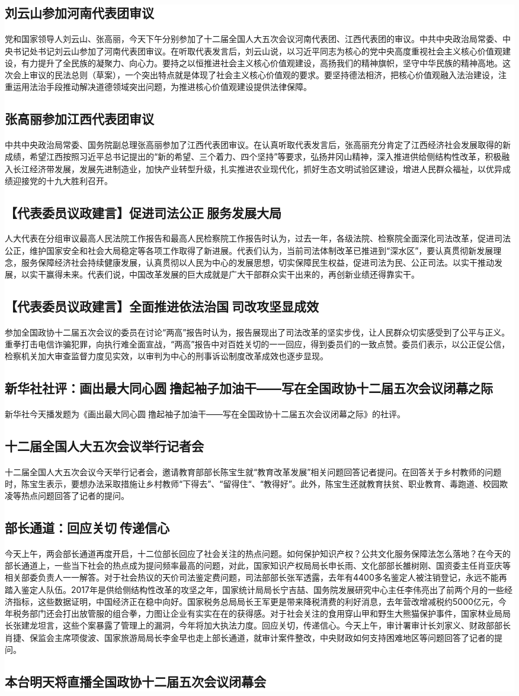 
## 刘云山参加河南代表团审议


党和国家领导人刘云山、张高丽，今天下午分别参加了十二届全国人大五次会议河南代表团、江西代表团的审议。中共中央政治局常委、中央书记处书记刘云山参加了河南代表团审议。在听取代表发言后，刘云山说，以习近平同志为核心的党中央高度重视社会主义核心价值观建设，有力提升了全民族的凝聚力、向心力。要持之以恒推进社会主义核心价值观建设，高扬我们的精神旗帜，坚守中华民族的精神高地。这次会上审议的民法总则（草案），一个突出特点就是体现了社会主义核心价值观的要求。要坚持德法相济，把核心价值观融入法治建设，注重运用法治手段推动解决道德领域突出问题，为推进核心价值观建设提供法律保障。


## 张高丽参加江西代表团审议


中共中央政治局常委、国务院副总理张高丽参加了江西代表团审议。在认真听取代表发言后，张高丽充分肯定了江西经济社会发展取得的新成绩，希望江西按照习近平总书记提出的“新的希望、三个着力、四个坚持”等要求，弘扬井冈山精神，深入推进供给侧结构性改革，积极融入长江经济带发展，发展先进制造业，加快产业转型升级，扎实推进农业现代化，抓好生态文明试验区建设，增进人民群众福祉，以优异成绩迎接党的十九大胜利召开。


## 【代表委员议政建言】促进司法公正 服务发展大局


人大代表在分组审议最高人民法院工作报告和最高人民检察院工作报告时认为，过去一年，各级法院、检察院全面深化司法改革，促进司法公正，维护国家安全和社会大局稳定等各项工作取得了新进展。代表们认为，当前司法体制改革已推进到“深水区”，要认真贯彻新发展理念，服务保障经济社会持续健康发展，认真贯彻以人民为中心的发展思想，切实保障民生权益，促进司法为民、公正司法。以实干推动发展，以实干赢得未来。代表们说，中国改革发展的巨大成就是广大干部群众实干出来的，再创新业绩还得靠实干。


## 【代表委员议政建言】全面推进依法治国 司改攻坚显成效


参加全国政协十二届五次会议的委员在讨论“两高”报告时认为，报告展现出了司法改革的坚实步伐，让人民群众切实感受到了公平与正义。重拳打击电信诈骗犯罪，向执行难全面宣战，“两高”报告中对百姓关切的一一回应，得到委员们的一致点赞。委员们表示，以公正促公信，检察机关加大审查监督力度见实效，以审判为中心的刑事诉讼制度改革成效也逐步显现。


## 新华社社评：画出最大同心圆 撸起袖子加油干——写在全国政协十二届五次会议闭幕之际


新华社今天播发题为《画出最大同心圆 撸起袖子加油干——写在全国政协十二届五次会议闭幕之际》的社评。


## 十二届全国人大五次会议举行记者会


十二届全国人大五次会议今天举行记者会，邀请教育部部长陈宝生就“教育改革发展”相关问题回答记者提问。在回答关于乡村教师的问题时，陈宝生表示，要想办法采取措施让乡村教师“下得去”、“留得住“、“教得好”。此外，陈宝生还就教育扶贫、职业教育、毒跑道、校园欺凌等热点问题回答了记者的提问。


## 部长通道：回应关切 传递信心


今天上午，两会部长通道再度开启，十二位部长回应了社会关注的热点问题。如何保护知识产权？公共文化服务保障法怎么落地？在今天的部长通道上，一些当下社会的热点成为提问频率最高的问题，对此，国家知识产权局局长申长雨、文化部部长雒树刚、国资委主任肖亚庆等相关部委负责人一一解答。对于社会热议的天价司法鉴定费问题，司法部部长张军透露，去年有4400多名鉴定人被注销登记，永远不能再踏入鉴定人队伍。2017年是供给侧结构性改革的攻坚之年，国家统计局局长宁吉喆、国务院发展研究中心主任李伟亮出了前两个月的一些经济指标，这些数据证明，中国经济正在稳中向好。国家税务总局局长王军更是带来降税清费的利好消息，去年营改增减税约5000亿元，今年税务部门还会打出放管服的组合拳，力图让企业有实实在在的获得感。对于社会关注的食用穿山甲和野生大熊猫保护事件，国家林业局局长张建龙坦言，这些个案暴露了管理上的漏洞，今年将加大执法力度。回应关切，传递信心。今天上午，审计署审计长刘家义、财政部部长肖捷、保监会主席项俊波、国家旅游局局长李金早也走上部长通道，就审计案件整改，中央财政如何支持困难地区等问题回答了记者的提问。


## 本台明天将直播全国政协十二届五次会议闭幕会
